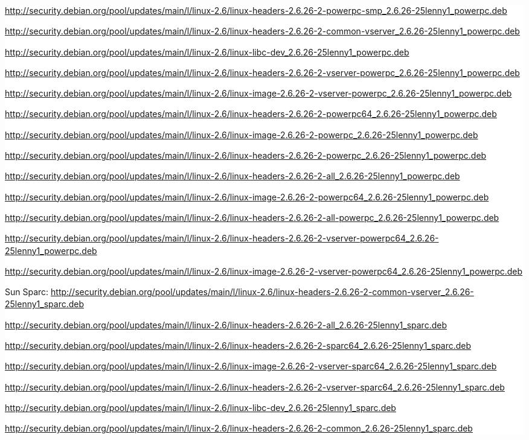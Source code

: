 <http://security.debian.org/pool/updates/main/l/linux-2.6/linux-headers-2.6.26-2-powerpc-smp_2.6.26-25lenny1_powerpc.deb>  

<http://security.debian.org/pool/updates/main/l/linux-2.6/linux-headers-2.6.26-2-common-vserver_2.6.26-25lenny1_powerpc.deb>  

<http://security.debian.org/pool/updates/main/l/linux-2.6/linux-libc-dev_2.6.26-25lenny1_powerpc.deb>  

<http://security.debian.org/pool/updates/main/l/linux-2.6/linux-headers-2.6.26-2-vserver-powerpc_2.6.26-25lenny1_powerpc.deb>  

<http://security.debian.org/pool/updates/main/l/linux-2.6/linux-image-2.6.26-2-vserver-powerpc_2.6.26-25lenny1_powerpc.deb>  

<http://security.debian.org/pool/updates/main/l/linux-2.6/linux-headers-2.6.26-2-powerpc64_2.6.26-25lenny1_powerpc.deb>  

<http://security.debian.org/pool/updates/main/l/linux-2.6/linux-image-2.6.26-2-powerpc_2.6.26-25lenny1_powerpc.deb>  

<http://security.debian.org/pool/updates/main/l/linux-2.6/linux-headers-2.6.26-2-powerpc_2.6.26-25lenny1_powerpc.deb>  

<http://security.debian.org/pool/updates/main/l/linux-2.6/linux-headers-2.6.26-2-all_2.6.26-25lenny1_powerpc.deb>  

<http://security.debian.org/pool/updates/main/l/linux-2.6/linux-image-2.6.26-2-powerpc64_2.6.26-25lenny1_powerpc.deb>  

<http://security.debian.org/pool/updates/main/l/linux-2.6/linux-headers-2.6.26-2-all-powerpc_2.6.26-25lenny1_powerpc.deb>  

<http://security.debian.org/pool/updates/main/l/linux-2.6/linux-headers-2.6.26-2-vserver-powerpc64_2.6.26-25lenny1_powerpc.deb>  

<http://security.debian.org/pool/updates/main/l/linux-2.6/linux-image-2.6.26-2-vserver-powerpc64_2.6.26-25lenny1_powerpc.deb>  

Sun Sparc:
 <http://security.debian.org/pool/updates/main/l/linux-2.6/linux-headers-2.6.26-2-common-vserver_2.6.26-25lenny1_sparc.deb>  

<http://security.debian.org/pool/updates/main/l/linux-2.6/linux-headers-2.6.26-2-all_2.6.26-25lenny1_sparc.deb>  

<http://security.debian.org/pool/updates/main/l/linux-2.6/linux-headers-2.6.26-2-sparc64_2.6.26-25lenny1_sparc.deb>  

<http://security.debian.org/pool/updates/main/l/linux-2.6/linux-image-2.6.26-2-vserver-sparc64_2.6.26-25lenny1_sparc.deb>  

<http://security.debian.org/pool/updates/main/l/linux-2.6/linux-headers-2.6.26-2-vserver-sparc64_2.6.26-25lenny1_sparc.deb>  

<http://security.debian.org/pool/updates/main/l/linux-2.6/linux-libc-dev_2.6.26-25lenny1_sparc.deb>  

<http://security.debian.org/pool/updates/main/l/linux-2.6/linux-headers-2.6.26-2-common_2.6.26-25lenny1_sparc.deb>  
